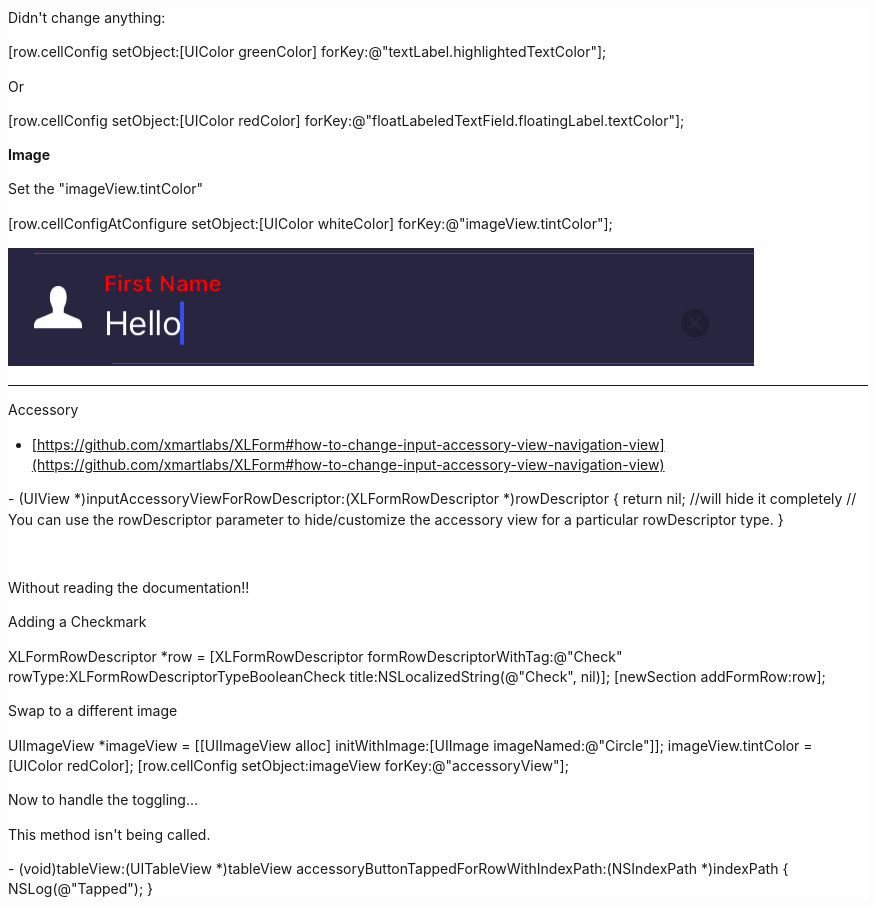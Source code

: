 Didn't change anything:

\[row.cellConfig setObject:\[UIColor greenColor\] forKey:@"textLabel.highlightedTextColor"\];

Or

\[row.cellConfig setObject:\[UIColor redColor\] forKey:@"floatLabeledTextField.floatingLabel.textColor"\];

**Image**

Set the "imageView.tintColor"

\[row.cellConfigAtConfigure setObject:\[UIColor whiteColor\] forKey:@"imageView.tintColor"\];

![Register - JVFloatLabeledTextField (6)](images/register-jvfloatlabeledtextfield-6.png)

* * *

Accessory

- [https://github.com/xmartlabs/XLForm#how-to-change-input-accessory-view-navigation-view](https://github.com/xmartlabs/XLForm#how-to-change-input-accessory-view-navigation-view)

\- (UIView \*)inputAccessoryViewForRowDescriptor:(XLFormRowDescriptor \*)rowDescriptor
{
      return nil; //will hide it completely
      // You can use the rowDescriptor parameter to hide/customize the accessory view for a particular rowDescriptor type.
}

 

Without reading the documentation!!

Adding a Checkmark

XLFormRowDescriptor \*row = \[XLFormRowDescriptor formRowDescriptorWithTag:@"Check" rowType:XLFormRowDescriptorTypeBooleanCheck title:NSLocalizedString(@"Check", nil)\];
\[newSection addFormRow:row\];

Swap to a different image

UIImageView \*imageView = \[\[UIImageView alloc\] initWithImage:\[UIImage imageNamed:@"Circle"\]\];
imageView.tintColor = \[UIColor redColor\];
\[row.cellConfig setObject:imageView forKey:@"accessoryView"\];

Now to handle the toggling...

This method isn't being called.

\- (void)tableView:(UITableView \*)tableView accessoryButtonTappedForRowWithIndexPath:(NSIndexPath \*)indexPath {
    NSLog(@"Tapped");
}
